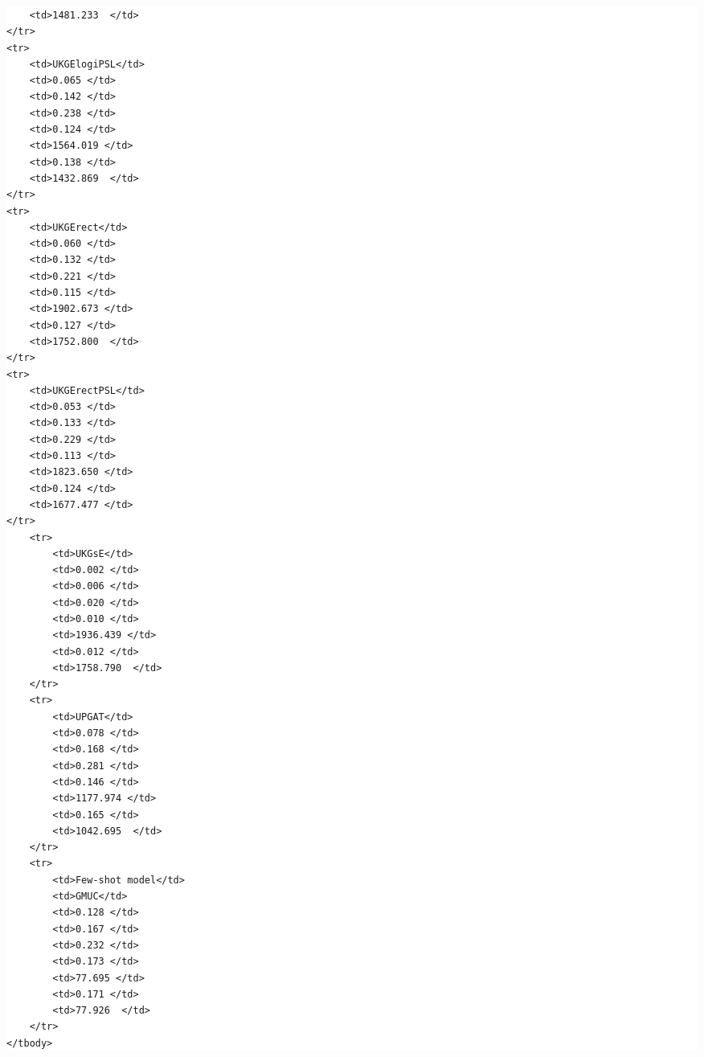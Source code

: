         <td>1481.233  </td>
    </tr>
    <tr>
        <td>UKGElogiPSL</td>
        <td>0.065 </td>
        <td>0.142 </td>
        <td>0.238 </td>
        <td>0.124 </td>
        <td>1564.019 </td>
        <td>0.138 </td>
        <td>1432.869  </td>
    </tr>
    <tr>
        <td>UKGErect</td>
        <td>0.060 </td>
        <td>0.132 </td>
        <td>0.221 </td>
        <td>0.115 </td>
        <td>1902.673 </td>
        <td>0.127 </td>
        <td>1752.800  </td>
    </tr>
    <tr>
        <td>UKGErectPSL</td>
        <td>0.053 </td>
        <td>0.133 </td>
        <td>0.229 </td>
        <td>0.113 </td>
        <td>1823.650 </td>
        <td>0.124 </td>
        <td>1677.477 </td>
    </tr>
        <tr>
            <td>UKGsE</td>
            <td>0.002 </td>
            <td>0.006 </td>
            <td>0.020 </td>
            <td>0.010 </td>
            <td>1936.439 </td>
            <td>0.012 </td>
            <td>1758.790  </td>
        </tr>
        <tr>
            <td>UPGAT</td>
            <td>0.078 </td>
            <td>0.168 </td>
            <td>0.281 </td>
            <td>0.146 </td>
            <td>1177.974 </td>
            <td>0.165 </td>
            <td>1042.695  </td>
        </tr>
        <tr>
            <td>Few-shot model</td>
            <td>GMUC</td>
            <td>0.128 </td>
            <td>0.167 </td>
            <td>0.232 </td>
            <td>0.173 </td>
            <td>77.695 </td>
            <td>0.171 </td>
            <td>77.926  </td>
        </tr>
    </tbody>
